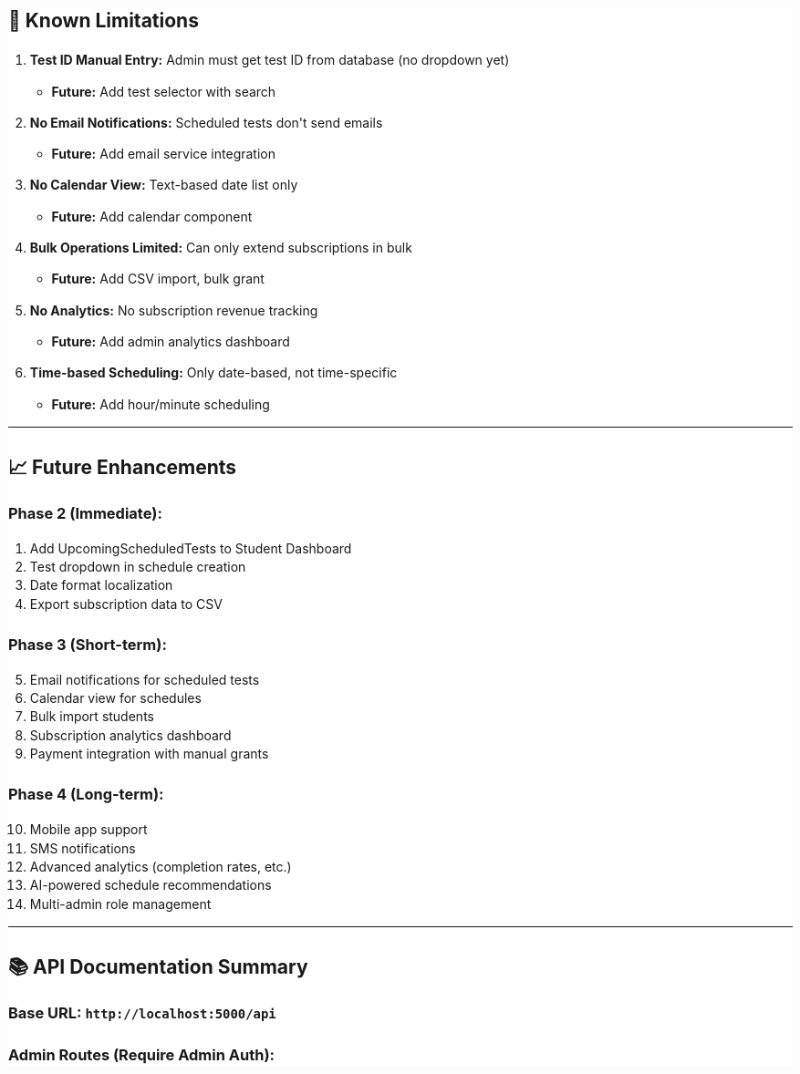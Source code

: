 
## 🐛 Known Limitations

1. **Test ID Manual Entry:** Admin must get test ID from database (no dropdown yet)
   - **Future:** Add test selector with search

2. **No Email Notifications:** Scheduled tests don't send emails
   - **Future:** Add email service integration

3. **No Calendar View:** Text-based date list only
   - **Future:** Add calendar component

4. **Bulk Operations Limited:** Can only extend subscriptions in bulk
   - **Future:** Add CSV import, bulk grant

5. **No Analytics:** No subscription revenue tracking
   - **Future:** Add admin analytics dashboard

6. **Time-based Scheduling:** Only date-based, not time-specific
   - **Future:** Add hour/minute scheduling

---

## 📈 Future Enhancements

### Phase 2 (Immediate):
1. Add UpcomingScheduledTests to Student Dashboard
2. Test dropdown in schedule creation
3. Date format localization
4. Export subscription data to CSV

### Phase 3 (Short-term):
5. Email notifications for scheduled tests
6. Calendar view for schedules
7. Bulk import students
8. Subscription analytics dashboard
9. Payment integration with manual grants

### Phase 4 (Long-term):
10. Mobile app support
11. SMS notifications
12. Advanced analytics (completion rates, etc.)
13. AI-powered schedule recommendations
14. Multi-admin role management

---

## 📚 API Documentation Summary

### Base URL: `http://localhost:5000/api`

### Admin Routes (Require Admin Auth):
